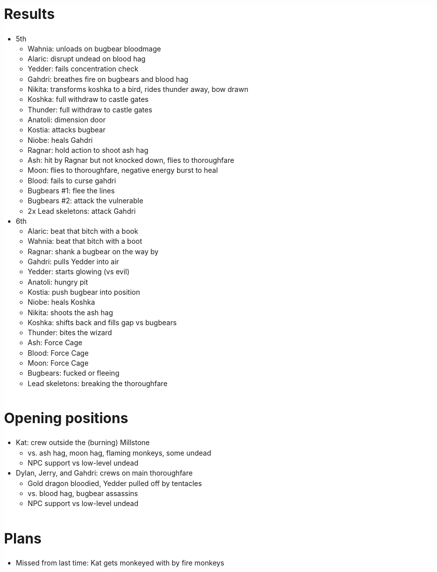 # Results
- 5th
  - Wahnia: unloads on bugbear bloodmage
  - Alaric: disrupt undead on blood hag
  - Yedder: fails concentration check
  - Gahdri: breathes fire on bugbears and blood hag
  - Nikita: transforms koshka to a bird, rides thunder away, bow drawn
  - Koshka: full withdraw to castle gates
  - Thunder: full withdraw to castle gates
  - Anatoli: dimension door
  - Kostia: attacks bugbear
  - Niobe: heals Gahdri
  - Ragnar: hold action to shoot ash hag
  - Ash: hit by Ragnar but not knocked down, flies to thoroughfare
  - Moon: flies to thoroughfare, negative energy burst to heal
  - Blood: fails to curse gahdri
  - Bugbears #1: flee the lines
  - Bugbears #2: attack the vulnerable
  - 2x Lead skeletons: attack Gahdri
- 6th
  - Alaric: beat that bitch with a book
  - Wahnia: beat that bitch with a boot
  - Ragnar: shank a bugbear on the way by
  - Gahdri: pulls Yedder into air
  - Yedder: starts glowing (vs evil)
  - Anatoli: hungry pit
  - Kostia: push bugbear into position
  - Niobe: heals Koshka
  - Nikita: shoots the ash hag
  - Koshka: shifts back and fills gap vs bugbears
  - Thunder: bites the wizard
  - Ash: Force Cage
  - Blood: Force Cage
  - Moon: Force Cage
  - Bugbears: fucked or fleeing
  - Lead skeletons: breaking the thoroughfare

# Opening positions
- Kat: crew outside the (burning) Millstone
  - vs. ash hag, moon hag, flaming monkeys, some undead
  - NPC support vs low-level undead
- Dylan, Jerry, and Gahdri: crews on main thoroughfare
  - Gold dragon bloodied, Yedder pulled off by tentacles
  - vs. blood hag, bugbear assassins
  - NPC support vs low-level undead

# Plans
- Missed from last time: Kat gets monkeyed with by fire monkeys
